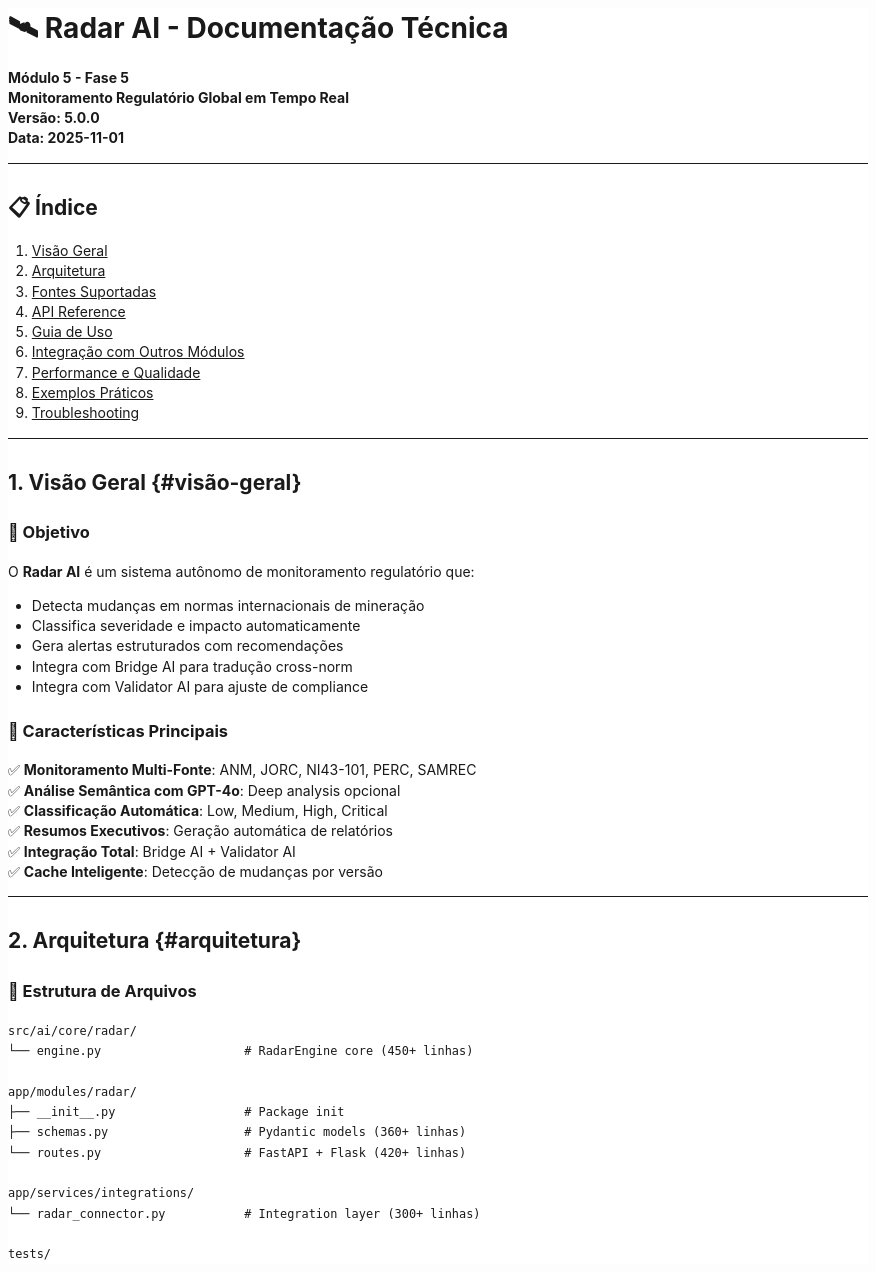 # 🛰️ Radar AI - Documentação Técnica

**Módulo 5 - Fase 5**  
**Monitoramento Regulatório Global em Tempo Real**  
**Versão: 5.0.0**  
**Data: 2025-11-01**

---

## 📋 Índice

1. [Visão Geral](#visão-geral)
2. [Arquitetura](#arquitetura)
3. [Fontes Suportadas](#fontes-suportadas)
4. [API Reference](#api-reference)
5. [Guia de Uso](#guia-de-uso)
6. [Integração com Outros Módulos](#integração)
7. [Performance e Qualidade](#performance)
8. [Exemplos Práticos](#exemplos)
9. [Troubleshooting](#troubleshooting)

---

## 1. Visão Geral {#visão-geral}

### 🎯 Objetivo

O **Radar AI** é um sistema autônomo de monitoramento regulatório que:
- Detecta mudanças em normas internacionais de mineração
- Classifica severidade e impacto automaticamente
- Gera alertas estruturados com recomendações
- Integra com Bridge AI para tradução cross-norm
- Integra com Validator AI para ajuste de compliance

### 🌟 Características Principais

✅ **Monitoramento Multi-Fonte**: ANM, JORC, NI43-101, PERC, SAMREC  
✅ **Análise Semântica com GPT-4o**: Deep analysis opcional  
✅ **Classificação Automática**: Low, Medium, High, Critical  
✅ **Resumos Executivos**: Geração automática de relatórios  
✅ **Integração Total**: Bridge AI + Validator AI  
✅ **Cache Inteligente**: Detecção de mudanças por versão  

---

## 2. Arquitetura {#arquitetura}

### 📁 Estrutura de Arquivos

```
src/ai/core/radar/
└── engine.py                    # RadarEngine core (450+ linhas)

app/modules/radar/
├── __init__.py                  # Package init
├── schemas.py                   # Pydantic models (360+ linhas)
└── routes.py                    # FastAPI + Flask (420+ linhas)

app/services/integrations/
└── radar_connector.py           # Integration layer (300+ linhas)

tests/
```